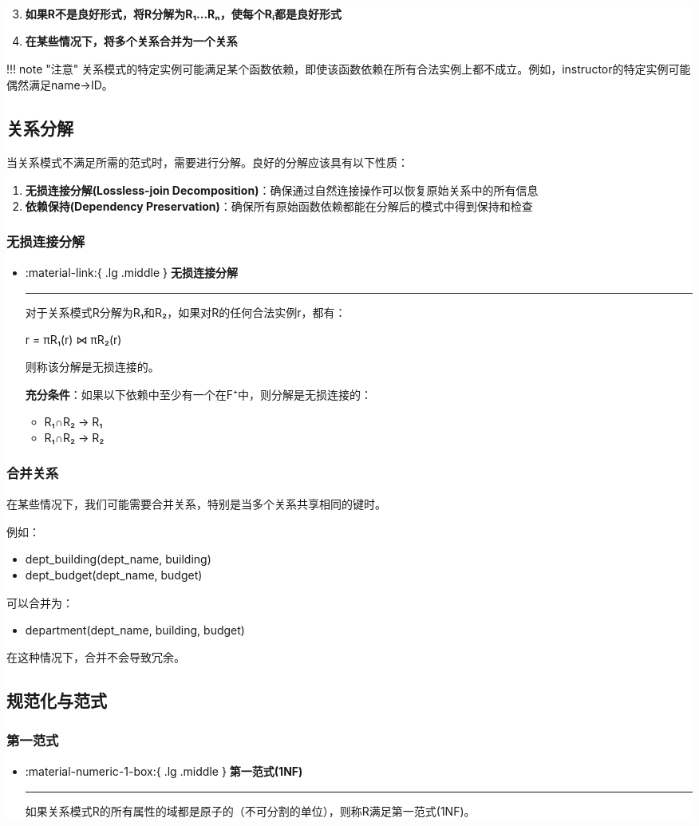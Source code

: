 3. **如果R不是良好形式，将R分解为R₁...Rₙ，使每个Rᵢ都是良好形式**

4. **在某些情况下，将多个关系合并为一个关系**

!!! note "注意"
    关系模式的特定实例可能满足某个函数依赖，即使该函数依赖在所有合法实例上都不成立。例如，instructor的特定实例可能偶然满足name→ID。

## 关系分解

当关系模式不满足所需的范式时，需要进行分解。良好的分解应该具有以下性质：

1. **无损连接分解(Lossless-join Decomposition)**：确保通过自然连接操作可以恢复原始关系中的所有信息
2. **依赖保持(Dependency Preservation)**：确保所有原始函数依赖都能在分解后的模式中得到保持和检查

### 无损连接分解

<div class="grid cards" markdown>

-   :material-link:{ .lg .middle } __无损连接分解__

    ---
    对于关系模式R分解为R₁和R₂，如果对R的任何合法实例r，都有：
    
    r = πR₁(r) ⋈ πR₂(r)
    
    则称该分解是无损连接的。
    
    **充分条件**：如果以下依赖中至少有一个在F⁺中，则分解是无损连接的：

    - R₁∩R₂ → R₁
    - R₁∩R₂ → R₂

</div>

### 合并关系

在某些情况下，我们可能需要合并关系，特别是当多个关系共享相同的键时。

例如：

- dept_building(dept_name, building)
- dept_budget(dept_name, budget)

可以合并为：

- department(dept_name, building, budget)

在这种情况下，合并不会导致冗余。

## 规范化与范式

### 第一范式

<div class="grid cards" markdown>

-   :material-numeric-1-box:{ .lg .middle } __第一范式(1NF)__

    ---
    如果关系模式R的所有属性的域都是原子的（不可分割的单位），则称R满足第一范式(1NF)。
    